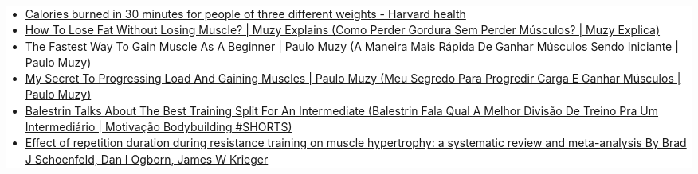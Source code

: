 - [Calories burned in 30 minutes for people of three different weights - Harvard health](https://www.health.harvard.edu/diet-and-weight-loss/calories-burned-in-30-minutes-for-people-of-three-different-weights)
- [How To Lose Fat Without Losing Muscle? | Muzy Explains (Como Perder Gordura Sem Perder Músculos? | Muzy Explica)](https://www.youtube.com/watch?v=EEbaXau8jiY)
- [The Fastest Way To Gain Muscle As A Beginner | Paulo Muzy (A Maneira Mais Rápida De Ganhar Músculos Sendo Iniciante | Paulo Muzy)](https://www.youtube.com/watch?v=_Hz2Ao31qv4)
- [My Secret To Progressing Load And Gaining Muscles | Paulo Muzy (Meu Segredo Para Progredir Carga E Ganhar Músculos | Paulo Muzy)](https://youtu.be/n4AB9k0HRtE)
- [Balestrin Talks About The Best Training Split For An Intermediate (Balestrin Fala Qual A Melhor Divisão De Treino Pra Um Intermediário | Motivação Bodybuilding #SHORTS)](https://www.youtube.com/shorts/fzezWdVHm_Y)
- [Effect of repetition duration during resistance training on muscle hypertrophy: a systematic review and meta-analysis By Brad J Schoenfeld, Dan I Ogborn, James W Krieger](https://pubmed.ncbi.nlm.nih.gov/25601394/)
